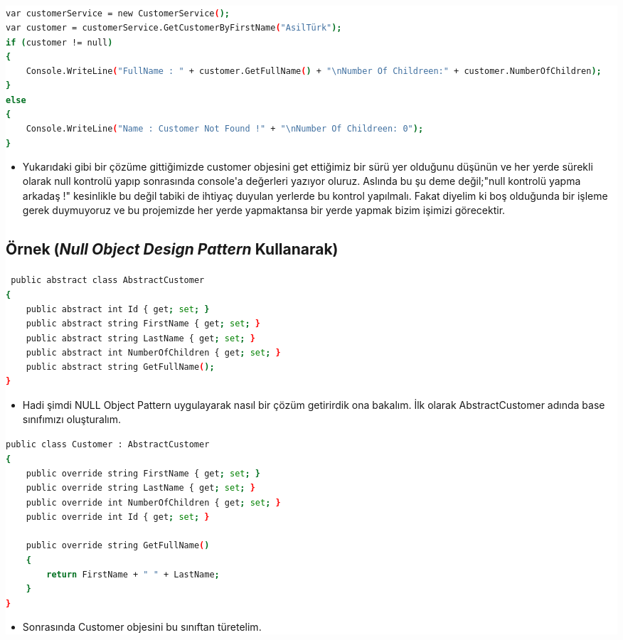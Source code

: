 ```sh
var customerService = new CustomerService();
var customer = customerService.GetCustomerByFirstName("AsilTürk");
if (customer != null)
{
    Console.WriteLine("FullName : " + customer.GetFullName() + "\nNumber Of Childreen:" + customer.NumberOfChildren);
}
else
{
    Console.WriteLine("Name : Customer Not Found !" + "\nNumber Of Childreen: 0");
}
```
 
-  Yukarıdaki gibi bir çözüme gittiğimizde customer objesini get ettiğimiz bir sürü yer olduğunu düşünün ve her yerde sürekli olarak null kontrolü yapıp sonrasında console'a değerleri yazıyor oluruz. Aslında bu şu deme değil;"null kontrolü yapma arkadaş !" kesinlikle bu değil tabiki de ihtiyaç duyulan yerlerde bu kontrol yapılmalı. Fakat diyelim ki boş olduğunda bir işleme gerek duymuyoruz ve bu projemizde her yerde yapmaktansa bir yerde yapmak bizim işimizi görecektir.

## Örnek (_Null Object Design Pattern_  Kullanarak)

```sh
 public abstract class AbstractCustomer
{
    public abstract int Id { get; set; }
    public abstract string FirstName { get; set; }
    public abstract string LastName { get; set; }
    public abstract int NumberOfChildren { get; set; }
    public abstract string GetFullName();
}
```
 
-  Hadi şimdi NULL Object Pattern uygulayarak nasıl bir çözüm getirirdik ona bakalım. İlk olarak AbstractCustomer adında base sınıfımızı oluşturalım.



```sh
public class Customer : AbstractCustomer
{
    public override string FirstName { get; set; }
    public override string LastName { get; set; }
    public override int NumberOfChildren { get; set; }
    public override int Id { get; set; }
 
    public override string GetFullName()
    {
        return FirstName + " " + LastName;
    }
}
```
 
- Sonrasında Customer objesini bu sınıftan türetelim.
